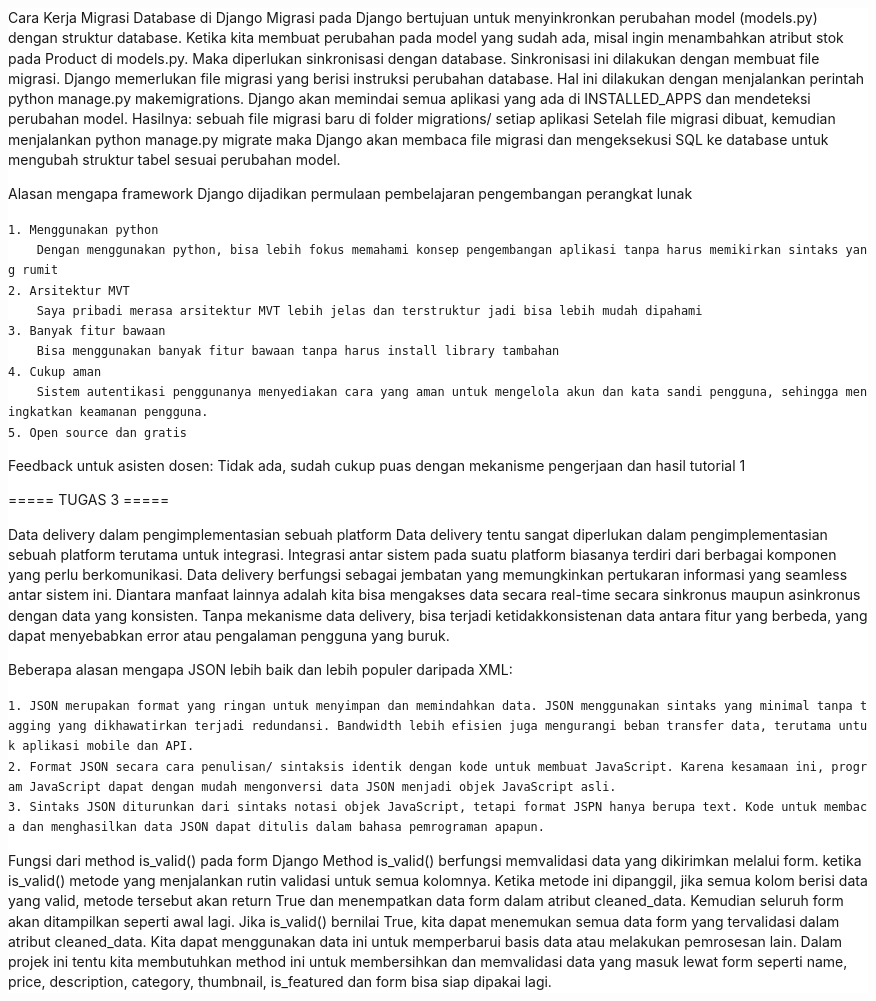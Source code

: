 Cara Kerja Migrasi Database di Django
Migrasi pada Django bertujuan untuk menyinkronkan perubahan model (models.py) dengan struktur database.
Ketika kita membuat perubahan pada model yang sudah ada, misal ingin menambahkan atribut stok pada Product di models.py. Maka diperlukan sinkronisasi dengan database. Sinkronisasi ini dilakukan dengan membuat file migrasi. Django memerlukan file migrasi yang berisi instruksi perubahan database. Hal ini dilakukan dengan menjalankan perintah python manage.py makemigrations. Django akan memindai semua aplikasi yang ada di INSTALLED_APPS dan mendeteksi perubahan model. 
Hasilnya: sebuah file migrasi baru di folder migrations/ setiap aplikasi
Setelah file migrasi dibuat, kemudian menjalankan python manage.py migrate maka Django akan membaca file migrasi dan mengeksekusi SQL ke database untuk mengubah struktur tabel sesuai perubahan model.

Alasan mengapa framework Django dijadikan permulaan pembelajaran pengembangan perangkat lunak
    
    
    1. Menggunakan python
        Dengan menggunakan python, bisa lebih fokus memahami konsep pengembangan aplikasi tanpa harus memikirkan sintaks yang rumit
    2. Arsitektur MVT
        Saya pribadi merasa arsitektur MVT lebih jelas dan terstruktur jadi bisa lebih mudah dipahami
    3. Banyak fitur bawaan
        Bisa menggunakan banyak fitur bawaan tanpa harus install library tambahan
    4. Cukup aman
        Sistem autentikasi penggunanya menyediakan cara yang aman untuk mengelola akun dan kata sandi pengguna, sehingga meningkatkan keamanan pengguna.
    5. Open source dan gratis

Feedback untuk asisten dosen: Tidak ada, sudah cukup puas dengan mekanisme pengerjaan dan hasil tutorial 1

===== TUGAS 3 =====


Data delivery dalam pengimplementasian sebuah platform
Data delivery tentu sangat diperlukan dalam pengimplementasian sebuah platform terutama untuk integrasi. Integrasi antar sistem pada suatu platform biasanya terdiri dari berbagai komponen yang perlu berkomunikasi. Data delivery berfungsi sebagai jembatan yang memungkinkan pertukaran informasi yang seamless antar sistem ini. Diantara manfaat lainnya adalah kita bisa mengakses data secara real-time secara sinkronus maupun asinkronus dengan data yang konsisten. Tanpa mekanisme data delivery, bisa terjadi ketidakkonsistenan data antara fitur yang berbeda, yang dapat menyebabkan error atau pengalaman pengguna yang buruk.

Beberapa alasan mengapa JSON lebih baik dan lebih populer daripada XML:
    
    
    1. JSON merupakan format yang ringan untuk menyimpan dan memindahkan data. JSON menggunakan sintaks yang minimal tanpa tagging yang dikhawatirkan terjadi redundansi. Bandwidth lebih efisien juga mengurangi beban transfer data, terutama untuk aplikasi mobile dan API.
    2. Format JSON secara cara penulisan/ sintaksis identik dengan kode untuk membuat JavaScript. Karena kesamaan ini, program JavaScript dapat dengan mudah mengonversi data JSON menjadi objek JavaScript asli. 
    3. Sintaks JSON diturunkan dari sintaks notasi objek JavaScript, tetapi format JSPN hanya berupa text. Kode untuk membaca dan menghasilkan data JSON dapat ditulis dalam bahasa pemrograman apapun.

Fungsi dari method is_valid() pada form Django
Method is_valid() berfungsi  memvalidasi data yang dikirimkan melalui form. ketika is_valid() metode yang menjalankan rutin validasi untuk semua kolomnya. Ketika metode ini dipanggil, jika semua kolom berisi data yang valid, metode tersebut akan return True dan menempatkan data form dalam atribut cleaned_data. Kemudian seluruh form akan ditampilkan seperti awal lagi. Jika is_valid() bernilai True, kita dapat menemukan semua data form yang tervalidasi dalam atribut cleaned_data. Kita dapat menggunakan data ini untuk memperbarui basis data atau melakukan pemrosesan lain. Dalam projek ini tentu kita membutuhkan method ini untuk membersihkan dan memvalidasi data yang masuk lewat form seperti name, price, description, category, thumbnail, is_featured dan form bisa siap dipakai lagi.
